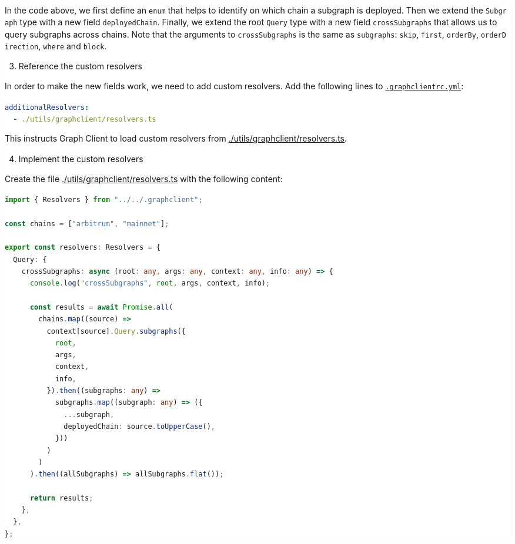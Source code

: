 In the code above, we first define an `enum` that helps to identify on which chain a subgraph is deployed. Then we extend the `Subgraph` type with a new field `deployedChain`. Finally, we extend the root `Query` type with a new field `crossSubgraphs` that allows us to query subgraphs across chains. Note that the arguments to `crossSubgraphs` is the same as `subgraphs`: `skip`, `first`, `orderBy`, `orderDirection`, `where` and `block`.

3. Reference the custom resolvers

In order to make the new fields work, we need to add custom resolvers. Add the following lines to [`.graphclientrc.yml`](./packages/nextjs/.graphclientrc.yml):

```yml
additionalResolvers:
  - ./utils/graphclient/resolvers.ts
```

This instructs Graph Client to load custom resolvers from [./utils/graphclient/resolvers.ts](./utils/graphclient/resolvers.ts).

4. Implement the custom resolvers

Create the file [./utils/graphclient/resolvers.ts](./utils/graphclient/resolvers.ts) with the following content:

```ts
import { Resolvers } from "../../.graphclient";

const chains = ["arbitrum", "mainnet"];

export const resolvers: Resolvers = {
  Query: {
    crossSubgraphs: async (root: any, args: any, context: any, info: any) => {
      console.log("crossSubgraphs", root, args, context, info);

      const results = await Promise.all(
        chains.map((source) =>
          context[source].Query.subgraphs({
            root,
            args,
            context,
            info,
          }).then((subgraphs: any) =>
            subgraphs.map((subgraph: any) => ({
              ...subgraph,
              deployedChain: source.toUpperCase(),
            }))
          )
        )
      ).then((allSubgraphs) => allSubgraphs.flat());

      return results;
    },
  },
};
```
